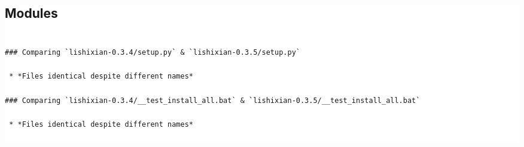  
 ## Modules
```

### Comparing `lishixian-0.3.4/setup.py` & `lishixian-0.3.5/setup.py`

 * *Files identical despite different names*

### Comparing `lishixian-0.3.4/__test_install_all.bat` & `lishixian-0.3.5/__test_install_all.bat`

 * *Files identical despite different names*


